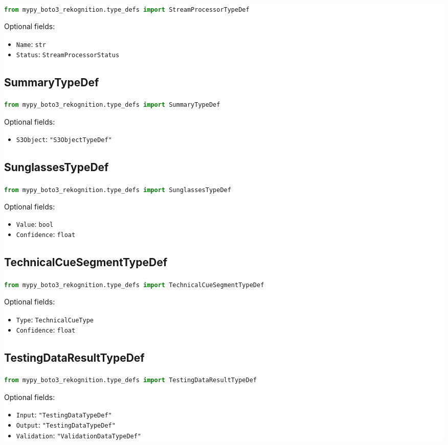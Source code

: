 ```python
from mypy_boto3_rekognition.type_defs import StreamProcessorTypeDef
```




Optional fields:
- `Name`: `str`
- `Status`: `StreamProcessorStatus`


## SummaryTypeDef

```python
from mypy_boto3_rekognition.type_defs import SummaryTypeDef
```




Optional fields:
- `S3Object`: `"S3ObjectTypeDef"`


## SunglassesTypeDef

```python
from mypy_boto3_rekognition.type_defs import SunglassesTypeDef
```




Optional fields:
- `Value`: `bool`
- `Confidence`: `float`


## TechnicalCueSegmentTypeDef

```python
from mypy_boto3_rekognition.type_defs import TechnicalCueSegmentTypeDef
```




Optional fields:
- `Type`: `TechnicalCueType`
- `Confidence`: `float`


## TestingDataResultTypeDef

```python
from mypy_boto3_rekognition.type_defs import TestingDataResultTypeDef
```




Optional fields:
- `Input`: `"TestingDataTypeDef"`
- `Output`: `"TestingDataTypeDef"`
- `Validation`: `"ValidationDataTypeDef"`
